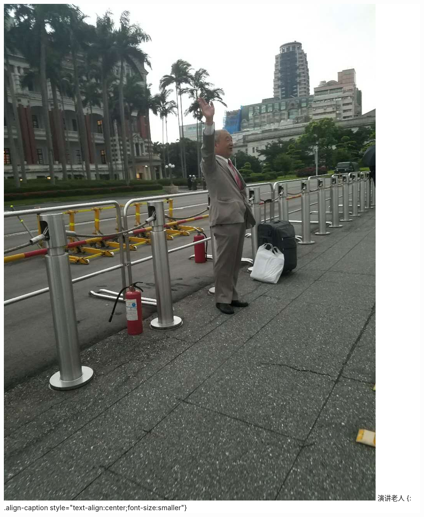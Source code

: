 ![演讲老人](/assets/taiwan/老人.jpeg)
演讲老人
{: .align-caption style="text-align:center;font-size:smaller"}
